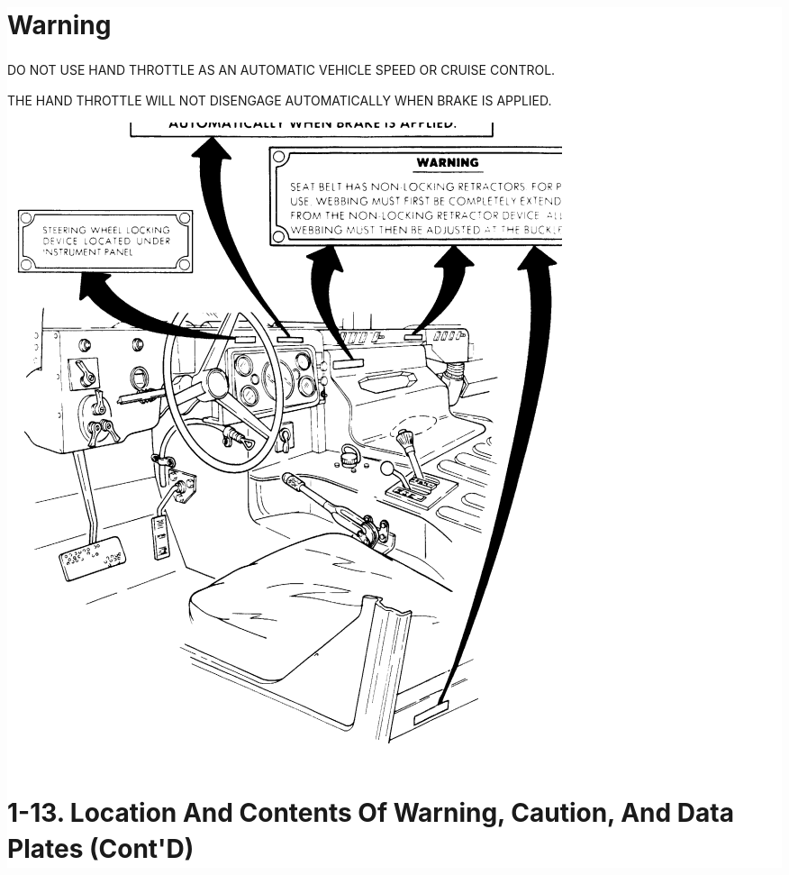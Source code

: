 # Warning

DO NOT USE HAND THROTTLE AS AN
AUTOMATIC VEHICLE SPEED OR CRUISE CONTROL.

THE HAND THROTTLE WILL NOT DISENGAGE
AUTOMATICALLY WHEN BRAKE IS APPLIED.

![55_image_0.png](images/55_image_0.png)

# 1-13. Location And Contents Of Warning, Caution, And Data Plates (Cont'D)
